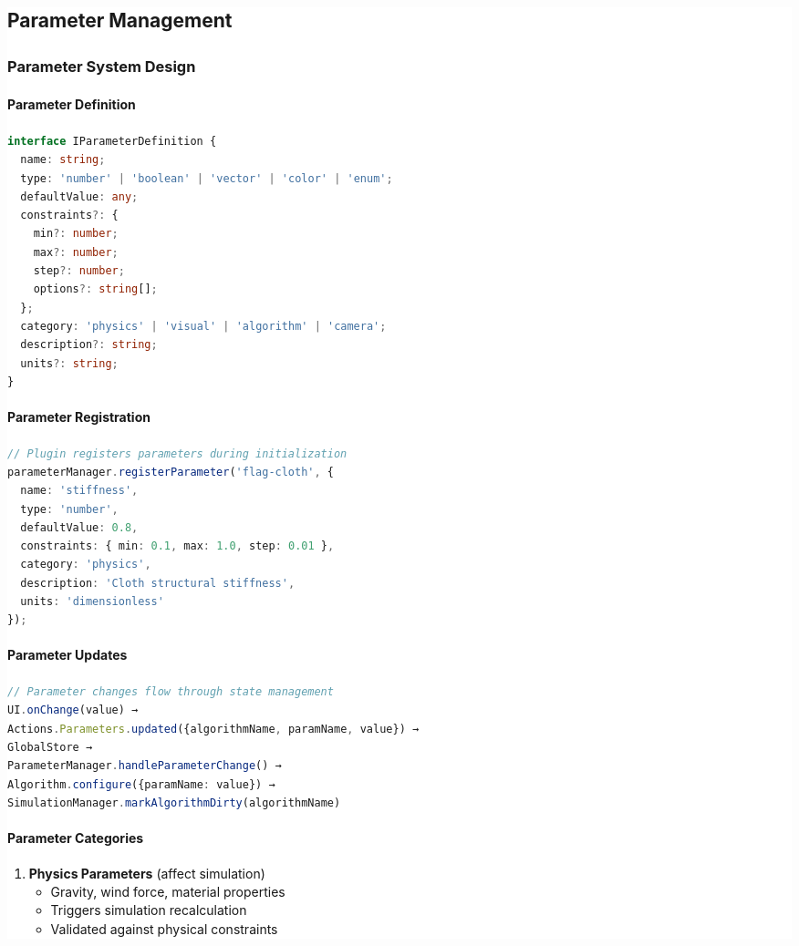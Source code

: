 
## Parameter Management

### **Parameter System Design**

#### **Parameter Definition**
```typescript
interface IParameterDefinition {
  name: string;
  type: 'number' | 'boolean' | 'vector' | 'color' | 'enum';
  defaultValue: any;
  constraints?: {
    min?: number;
    max?: number; 
    step?: number;
    options?: string[];
  };
  category: 'physics' | 'visual' | 'algorithm' | 'camera';
  description?: string;
  units?: string;
}
```

#### **Parameter Registration**
```typescript
// Plugin registers parameters during initialization
parameterManager.registerParameter('flag-cloth', {
  name: 'stiffness',
  type: 'number',
  defaultValue: 0.8,
  constraints: { min: 0.1, max: 1.0, step: 0.01 },
  category: 'physics',
  description: 'Cloth structural stiffness',
  units: 'dimensionless'
});
```

#### **Parameter Updates**
```typescript
// Parameter changes flow through state management
UI.onChange(value) → 
Actions.Parameters.updated({algorithmName, paramName, value}) →
GlobalStore → 
ParameterManager.handleParameterChange() →
Algorithm.configure({paramName: value}) →
SimulationManager.markAlgorithmDirty(algorithmName)
```

#### **Parameter Categories**

1. **Physics Parameters** (affect simulation)
   - Gravity, wind force, material properties
   - Triggers simulation recalculation
   - Validated against physical constraints
